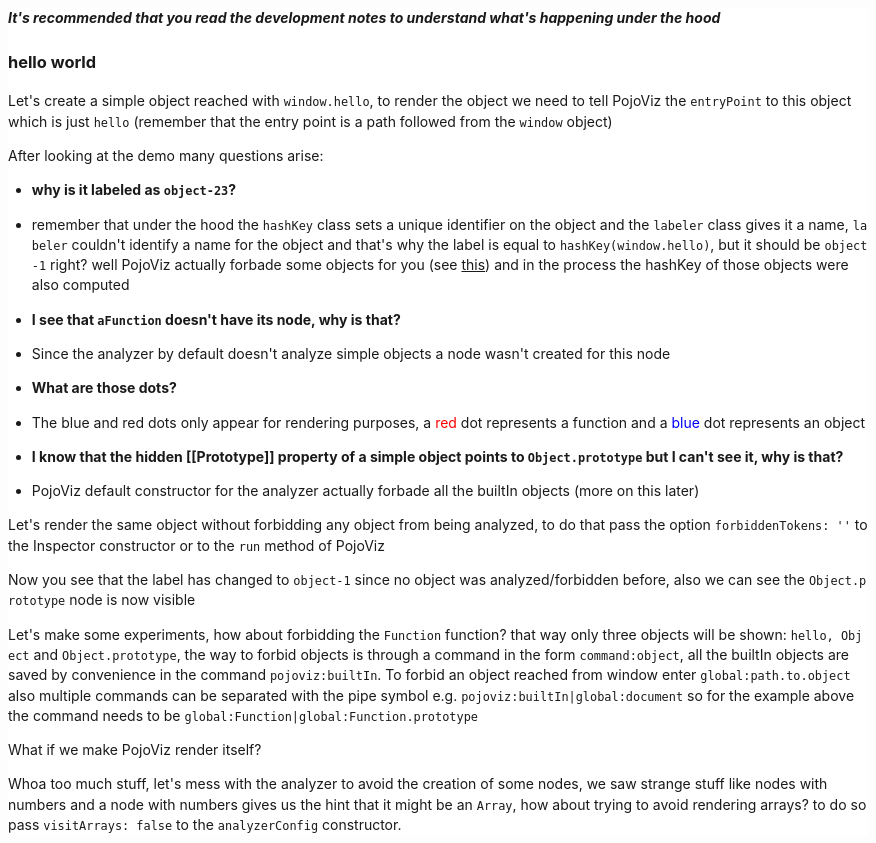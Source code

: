 _**It's recommended that you read the development notes to understand what's
happening under the hood**_

### hello world

Let's create a simple object reached with `window.hello`, to render the object we need to
tell PojoViz the `entryPoint` to this object which is just `hello` (remember that the entry
point is a path followed from the `window` object)

<pojoviz-readme url="/examples/helloWorld.js" script></pojoviz-readme>

After looking at the demo many questions arise:

- **why is it labeled as `object-23`?**
 - remember that under the hood the `hashKey` class sets a unique identifier on the object and
 the `labeler` class gives it a name, `labeler` couldn't identify a name for the object and that's
 why the label is equal to `hashKey(window.hello)`, but it should be `object-1` right? well PojoViz
 actually forbade some objects for you (see [this][Inspector default config]) and in the process the
 hashKey of those objects were also computed

- **I see that `aFunction` doesn't have its node, why is that?**
 - Since the analyzer by default doesn't analyze simple objects a node wasn't created for this node

- **What are those dots?**
 - The blue and red dots only appear for rendering purposes, a <span style="color: red">red</span> dot
 represents a function and a <span style="color: blue">blue</span> dot represents an object

- **I know that the hidden [[Prototype]] property of a simple object points to `Object.prototype` but I
can't see it, why is that?**
 - PojoViz default constructor for the analyzer actually forbade all the builtIn objects (more on this
 later)

Let's render the same object without forbidding any object from being analyzed, to do that
pass the option `forbiddenTokens: ''` to the Inspector constructor or to the `run` method of PojoViz

<pojoviz-readme url="/examples/helloWorldNoForbid.js" script></pojoviz-readme>

Now you see that the label has changed to `object-1` since no object was analyzed/forbidden before,
also we can see the `Object.prototype` node is now visible

Let's make some experiments, how about forbidding the `Function` function? that way only three
objects will be shown: `hello, Object` and `Object.prototype`, the way to forbid objects is through
a command in the form `command:object`, all the builtIn objects are saved by convenience in the
command `pojoviz:builtIn`. To forbid an object reached from window enter `global:path.to.object`
also multiple commands can be separated with the pipe symbol e.g. `pojoviz:builtIn|global:document`
so for the example above the command needs to be `global:Function|global:Function.prototype`

<pojoviz-readme url="/examples/helloWorldForbidFunction.js" script></pojoviz-readme>

What if we make PojoViz render itself?

<pojoviz-readme url="/examples/pojoviz.js" script></pojoviz-readme>

Whoa too much stuff, let's mess with the analyzer to avoid the creation of some nodes, we saw strange
stuff like nodes with numbers and a node with numbers gives us the hint that it might be an `Array`,
how about trying to avoid rendering arrays? to do so pass `visitArrays: false` to the `analyzerConfig`
constructor.


[Map]: https://developer.mozilla.org/en-US/docs/Web/JavaScript/Reference/Global_Objects/Map
[Inspector default config]: https://github.com/maurizzzio/PojoViz/blob/master/src/analyzer/Inspector.js#L176-L180
